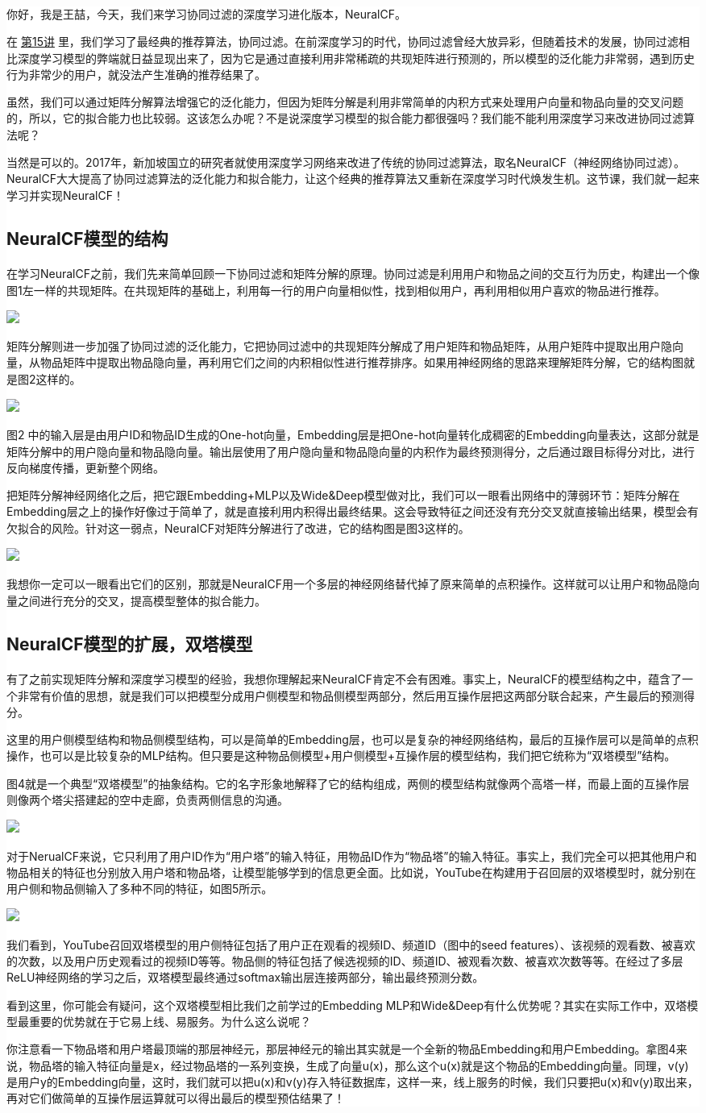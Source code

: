 你好，我是王喆，今天，我们来学习协同过滤的深度学习进化版本，NeuralCF。

在 [第15讲](https://time.geekbang.org/column/article/305182) 里，我们学习了最经典的推荐算法，协同过滤。在前深度学习的时代，协同过滤曾经大放异彩，但随着技术的发展，协同过滤相比深度学习模型的弊端就日益显现出来了，因为它是通过直接利用非常稀疏的共现矩阵进行预测的，所以模型的泛化能力非常弱，遇到历史行为非常少的用户，就没法产生准确的推荐结果了。

虽然，我们可以通过矩阵分解算法增强它的泛化能力，但因为矩阵分解是利用非常简单的内积方式来处理用户向量和物品向量的交叉问题的，所以，它的拟合能力也比较弱。这该怎么办呢？不是说深度学习模型的拟合能力都很强吗？我们能不能利用深度学习来改进协同过滤算法呢？

当然是可以的。2017年，新加坡国立的研究者就使用深度学习网络来改进了传统的协同过滤算法，取名NeuralCF（神经网络协同过滤）。NeuralCF大大提高了协同过滤算法的泛化能力和拟合能力，让这个经典的推荐算法又重新在深度学习时代焕发生机。这节课，我们就一起来学习并实现NeuralCF！

## NeuralCF模型的结构

在学习NeuralCF之前，我们先来简单回顾一下协同过滤和矩阵分解的原理。协同过滤是利用用户和物品之间的交互行为历史，构建出一个像图1左一样的共现矩阵。在共现矩阵的基础上，利用每一行的用户向量相似性，找到相似用户，再利用相似用户喜欢的物品进行推荐。

![](https://static001.geekbang.org/resource/image/60/fb/604b312899bff7922528df4836c10cfb.jpeg?wh=1920*646)

矩阵分解则进一步加强了协同过滤的泛化能力，它把协同过滤中的共现矩阵分解成了用户矩阵和物品矩阵，从用户矩阵中提取出用户隐向量，从物品矩阵中提取出物品隐向量，再利用它们之间的内积相似性进行推荐排序。如果用神经网络的思路来理解矩阵分解，它的结构图就是图2这样的。

![](https://static001.geekbang.org/resource/image/e6/bd/e61aa1d0d6c75230ff75c2fb698083bd.jpg?wh=1436*850)

图2 中的输入层是由用户ID和物品ID生成的One-hot向量，Embedding层是把One-hot向量转化成稠密的Embedding向量表达，这部分就是矩阵分解中的用户隐向量和物品隐向量。输出层使用了用户隐向量和物品隐向量的内积作为最终预测得分，之后通过跟目标得分对比，进行反向梯度传播，更新整个网络。

把矩阵分解神经网络化之后，把它跟Embedding+MLP以及Wide&Deep模型做对比，我们可以一眼看出网络中的薄弱环节：矩阵分解在Embedding层之上的操作好像过于简单了，就是直接利用内积得出最终结果。这会导致特征之间还没有充分交叉就直接输出结果，模型会有欠拟合的风险。针对这一弱点，NeuralCF对矩阵分解进行了改进，它的结构图是图3这样的。

![](https://static001.geekbang.org/resource/image/5f/2c/5ff301f11e686eedbacd69dee184312c.jpg?wh=1530*920)

我想你一定可以一眼看出它们的区别，那就是NeuralCF用一个多层的神经网络替代掉了原来简单的点积操作。这样就可以让用户和物品隐向量之间进行充分的交叉，提高模型整体的拟合能力。

## NeuralCF模型的扩展，双塔模型

有了之前实现矩阵分解和深度学习模型的经验，我想你理解起来NeuralCF肯定不会有困难。事实上，NeuralCF的模型结构之中，蕴含了一个非常有价值的思想，就是我们可以把模型分成用户侧模型和物品侧模型两部分，然后用互操作层把这两部分联合起来，产生最后的预测得分。

这里的用户侧模型结构和物品侧模型结构，可以是简单的Embedding层，也可以是复杂的神经网络结构，最后的互操作层可以是简单的点积操作，也可以是比较复杂的MLP结构。但只要是这种物品侧模型+用户侧模型+互操作层的模型结构，我们把它统称为“双塔模型”结构。

图4就是一个典型“双塔模型”的抽象结构。它的名字形象地解释了它的结构组成，两侧的模型结构就像两个高塔一样，而最上面的互操作层则像两个塔尖搭建起的空中走廊，负责两侧信息的沟通。

![](https://static001.geekbang.org/resource/image/66/cf/66606828b2c80a5f4ea28d60762e82cf.jpg?wh=1224*854)

对于NerualCF来说，它只利用了用户ID作为“用户塔”的输入特征，用物品ID作为“物品塔”的输入特征。事实上，我们完全可以把其他用户和物品相关的特征也分别放入用户塔和物品塔，让模型能够学到的信息更全面。比如说，YouTube在构建用于召回层的双塔模型时，就分别在用户侧和物品侧输入了多种不同的特征，如图5所示。

![](https://static001.geekbang.org/resource/image/e2/87/e2603a22ec91a9f00be4b73feyy1f987.jpg?wh=1920*944)

我们看到，YouTube召回双塔模型的用户侧特征包括了用户正在观看的视频ID、频道ID（图中的seed features）、该视频的观看数、被喜欢的次数，以及用户历史观看过的视频ID等等。物品侧的特征包括了候选视频的ID、频道ID、被观看次数、被喜欢次数等等。在经过了多层ReLU神经网络的学习之后，双塔模型最终通过softmax输出层连接两部分，输出最终预测分数。

看到这里，你可能会有疑问，这个双塔模型相比我们之前学过的Embedding MLP和Wide&Deep有什么优势呢？其实在实际工作中，双塔模型最重要的优势就在于它易上线、易服务。为什么这么说呢？

你注意看一下物品塔和用户塔最顶端的那层神经元，那层神经元的输出其实就是一个全新的物品Embedding和用户Embedding。拿图4来说，物品塔的输入特征向量是x，经过物品塔的一系列变换，生成了向量u(x)，那么这个u(x)就是这个物品的Embedding向量。同理，v(y)是用户y的Embedding向量，这时，我们就可以把u(x)和v(y)存入特征数据库，这样一来，线上服务的时候，我们只要把u(x)和v(y)取出来，再对它们做简单的互操作层运算就可以得出最后的模型预估结果了！
